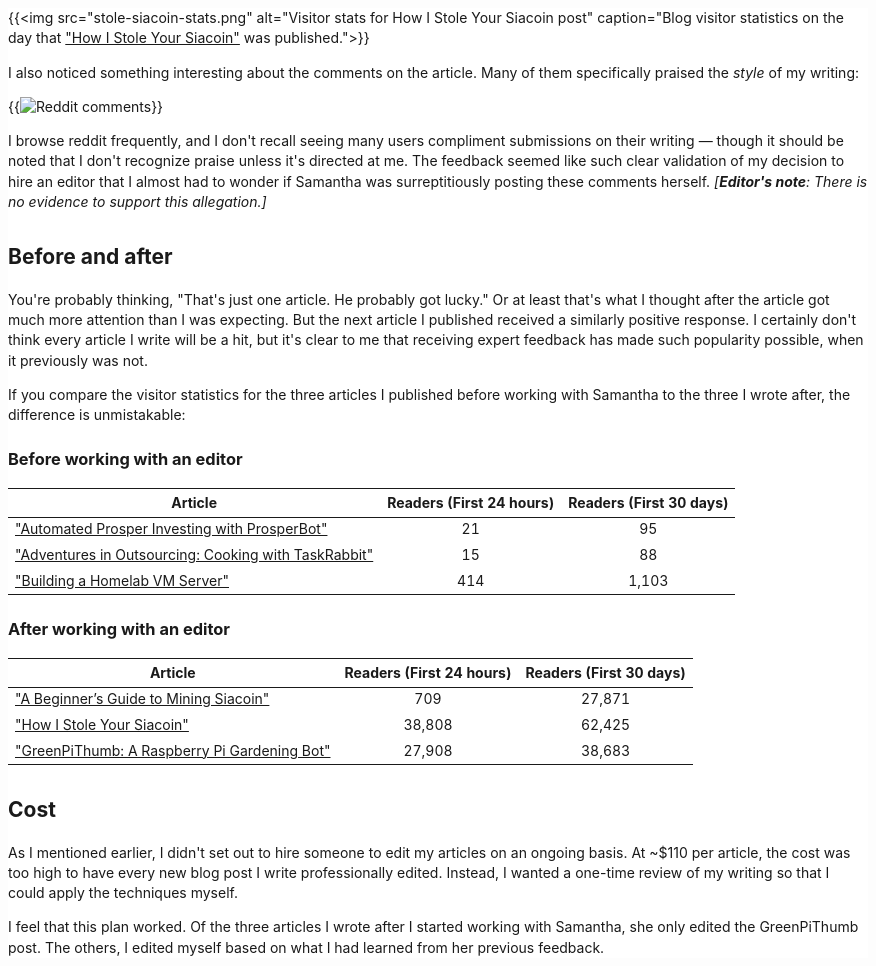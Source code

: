 {{<img src="stole-siacoin-stats.png" alt="Visitor stats for How I Stole Your Siacoin post" caption="Blog visitor statistics on the day that [\"How I Stole Your Siacoin\"](/stole-siacoins/) was published.">}}

I also noticed something interesting about the comments on the article. Many of them specifically praised the _style_ of my writing:

{{<img src="reddit-comments.png" alt="Reddit comments" caption="Positive comments on the writing style of “How I Stole Your Siacoin.” Creating this collage does not count as narcissism because I'm doing it for a blog post.">}}

I browse reddit frequently, and I don't recall seeing many users compliment submissions on their writing — though it should be noted that I don't recognize praise unless it's directed at me. The feedback seemed like such clear validation of my decision to hire an editor that I almost had to wonder if Samantha was surreptitiously posting these comments herself. _[**Editor's note**: There is no evidence to support this allegation.]_

## Before and after

You're probably thinking, "That's just one article. He probably got lucky." Or at least that's what I thought after the article got much more attention than I was expecting. But the next article I published received a similarly positive response. I certainly don't think every article I write will be a hit, but it's clear to me that receiving expert feedback has made such popularity possible, when it previously was not.

If you compare the visitor statistics for the three articles I published before working with Samantha to the three I wrote after, the difference is unmistakable:

### Before working with an editor

| Article                                                                      | Readers (First 24 hours) | Readers (First 30 days) |
| ---------------------------------------------------------------------------- | :----------------------: | :---------------------: |
| ["Automated Prosper Investing with ProsperBot"](/prosperbot/)                |            21            |           95            |
| ["Adventures in Outsourcing: Cooking with TaskRabbit"](/taskrabbit-cooking/) |            15            |           88            |
| ["Building a Homelab VM Server"](/building-a-vm-homelab/)                    |           414            |          1,103          |

### After working with an editor

| Article                                                        | Readers (First 24 hours) | Readers (First 30 days) |
| -------------------------------------------------------------- | :----------------------: | :---------------------: |
| ["A Beginner’s Guide to Mining Siacoin"](/windows-sia-mining/) |           709            |         27,871          |
| ["How I Stole Your Siacoin"](/stole-siacoins/)                 |          38,808          |         62,425          |
| ["GreenPiThumb: A Raspberry Pi Gardening Bot"](/greenpithumb/) |          27,908          |         38,683          |

## Cost

As I mentioned earlier, I didn't set out to hire someone to edit my articles on an ongoing basis. At ~$110 per article, the cost was too high to have every new blog post I write professionally edited. Instead, I wanted a one-time review of my writing so that I could apply the techniques myself.

I feel that this plan worked. Of the three articles I wrote after I started working with Samantha, she only edited the GreenPiThumb post. The others, I edited myself based on what I had learned from her previous feedback.
